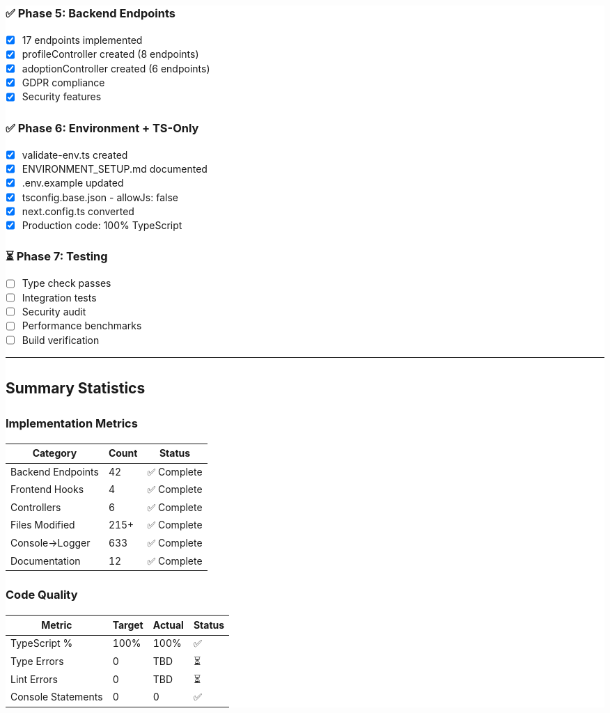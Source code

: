 ### ✅ Phase 5: Backend Endpoints
- [x] 17 endpoints implemented
- [x] profileController created (8 endpoints)
- [x] adoptionController created (6 endpoints)
- [x] GDPR compliance
- [x] Security features

### ✅ Phase 6: Environment + TS-Only
- [x] validate-env.ts created
- [x] ENVIRONMENT_SETUP.md documented
- [x] .env.example updated
- [x] tsconfig.base.json - allowJs: false
- [x] next.config.ts converted
- [x] Production code: 100% TypeScript

### ⏳ Phase 7: Testing
- [ ] Type check passes
- [ ] Integration tests
- [ ] Security audit
- [ ] Performance benchmarks
- [ ] Build verification

---

## Summary Statistics

### Implementation Metrics
| Category | Count | Status |
|----------|-------|--------|
| Backend Endpoints | 42 | ✅ Complete |
| Frontend Hooks | 4 | ✅ Complete |
| Controllers | 6 | ✅ Complete |
| Files Modified | 215+ | ✅ Complete |
| Console→Logger | 633 | ✅ Complete |
| Documentation | 12 | ✅ Complete |

### Code Quality
| Metric | Target | Actual | Status |
|--------|--------|--------|--------|
| TypeScript % | 100% | 100% | ✅ |
| Type Errors | 0 | TBD | ⏳ |
| Lint Errors | 0 | TBD | ⏳ |
| Console Statements | 0 | 0 | ✅ |
